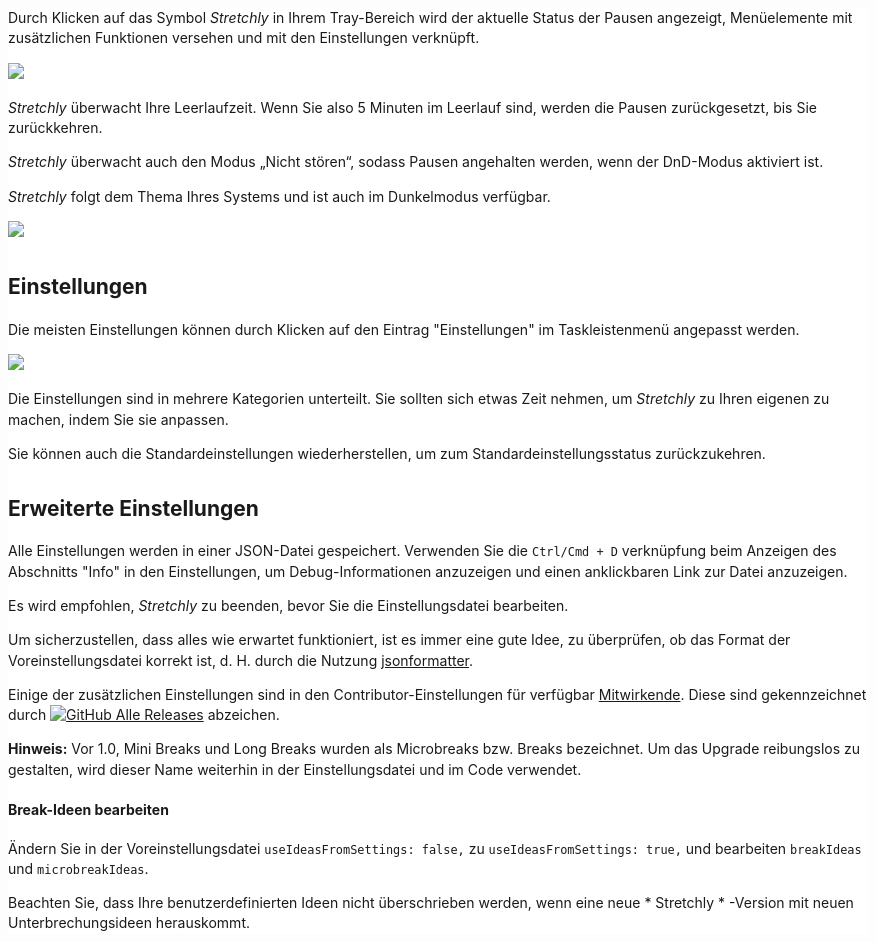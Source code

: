 Durch Klicken auf das Symbol *Stretchly* in Ihrem Tray-Bereich wird der aktuelle Status der Pausen angezeigt, Menüelemente mit zusätzlichen Funktionen versehen und mit den Einstellungen verknüpft.

<img src="tray.png" height="140">

*Stretchly* überwacht Ihre Leerlaufzeit. Wenn Sie also 5 Minuten im Leerlauf sind, werden die Pausen zurückgesetzt, bis Sie zurückkehren.

*Stretchly* überwacht auch den Modus „Nicht stören“, sodass Pausen angehalten werden, wenn der DnD-Modus aktiviert ist.

*Stretchly* folgt dem Thema Ihres Systems und ist auch im Dunkelmodus verfügbar.

<img src="dark.png" height="340">

## Einstellungen

Die meisten Einstellungen können durch Klicken auf den Eintrag "Einstellungen" im Taskleistenmenü angepasst werden.

<img src="preferences.png" height="340">

Die Einstellungen sind in mehrere Kategorien unterteilt. Sie sollten sich etwas Zeit nehmen, um *Stretchly* zu Ihren eigenen zu machen, indem Sie sie anpassen.

Sie können auch die Standardeinstellungen wiederherstellen, um zum Standardeinstellungsstatus zurückzukehren.

## Erweiterte Einstellungen

Alle Einstellungen werden in einer JSON-Datei gespeichert. Verwenden Sie die `Ctrl/Cmd + D` verknüpfung beim Anzeigen des Abschnitts "Info" in den Einstellungen, um Debug-Informationen anzuzeigen und einen anklickbaren Link zur Datei anzuzeigen.

Es wird empfohlen, *Stretchly* zu beenden, bevor Sie die Einstellungsdatei bearbeiten.

Um sicherzustellen, dass alles wie erwartet funktioniert, ist es immer eine gute Idee, zu überprüfen, ob das Format der Voreinstellungsdatei korrekt ist, d. H. durch die Nutzung [jsonformatter](https://jsonformatter.curiousconcept.com/).

Einige der zusätzlichen Einstellungen sind in den Contributor-Einstellungen für verfügbar [Mitwirkende](#contributor-preferences). Diese sind gekennzeichnet durch [![GitHub Alle Releases](https://img.shields.io/badge/Contributor_Prefereces-✔-success)](#contributor-preferences) abzeichen.

**Hinweis:** Vor 1.0, Mini Breaks und Long Breaks wurden als Microbreaks bzw. Breaks bezeichnet. Um das Upgrade reibungslos zu gestalten, wird dieser Name weiterhin in der Einstellungsdatei und im Code verwendet. 

#### Break-Ideen bearbeiten
Ändern Sie in der Voreinstellungsdatei `useIdeasFromSettings: false,` zu `useIdeasFromSettings: true,` und bearbeiten `breakIdeas` und `microbreakIdeas`.

Beachten Sie, dass Ihre benutzerdefinierten Ideen nicht überschrieben werden, wenn eine neue * Stretchly * -Version mit neuen Unterbrechungsideen herauskommt.
